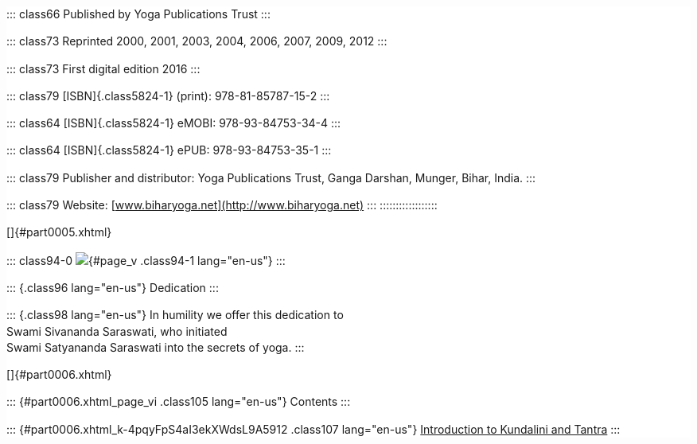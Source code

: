::: class66
Published by Yoga Publications Trust
:::

::: class73
Reprinted 2000, 2001, 2003, 2004, 2006, 2007, 2009, 2012
:::

::: class73
First digital edition 2016
:::

::: class79
[ISBN]{.class5824-1} (print): 978-81-85787-15-2
:::

::: class64
[ISBN]{.class5824-1} eMOBI: 978-93-84753-34-4
:::

::: class64
[ISBN]{.class5824-1} ePUB: 978-93-84753-35-1
:::

::: class79
Publisher and distributor: Yoga Publications Trust, Ganga Darshan,
Munger, Bihar, India.
:::

::: class79
Website: [www.biharyoga.net](http://www.biharyoga.net)
:::
::::::::::::::::::

[]{#part0005.xhtml}

::: class94-0
![](image93.jpg){#page_v .class94-1 lang="en-us"}
:::

::: {.class96 lang="en-us"}
Dedication
:::

::: {.class98 lang="en-us"}
In humility we offer this dedication to\
Swami Sivananda Saraswati, who initiated\
Swami Satyananda Saraswati into the secrets of yoga.
:::

[]{#part0006.xhtml}

::: {#part0006.xhtml_page_vi .class105 lang="en-us"}
Contents
:::

::: {#part0006.xhtml_k-4pqyFpS4aI3ekXWdsL9A5912 .class107 lang="en-us"}
[Introduction to Kundalini and Tantra](#part0007.xhtml)
:::
